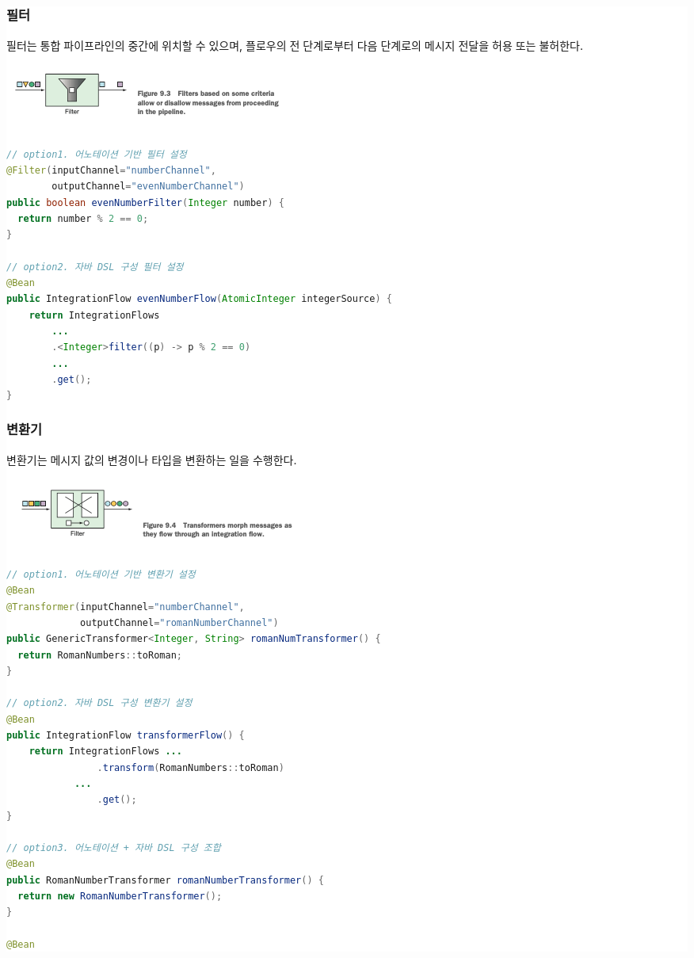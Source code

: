 ### 필터

필터는 통합 파이프라인의 중간에 위치할 수 있으며, 플로우의 전 단계로부터 다음 단계로의 메시지 전달을 허용 또는 불허한다.

![](../../../.gitbook/assets/111%20%282%29.png)

```java
// option1. 어노테이션 기반 필터 설정
@Filter(inputChannel="numberChannel",
        outputChannel="evenNumberChannel")
public boolean evenNumberFilter(Integer number) {
  return number % 2 == 0;
}

// option2. 자바 DSL 구성 필터 설정
@Bean
public IntegrationFlow evenNumberFlow(AtomicInteger integerSource) {
    return IntegrationFlows 
        ...
        .<Integer>filter((p) -> p % 2 == 0) 
        ...
        .get();
}
```

### 변환기

변환기는 메시지 값의 변경이나 타입을 변환하는 일을 수행한다.

![](../../../.gitbook/assets/222%20%283%29.png)

```java
// option1. 어노테이션 기반 변환기 설정
@Bean
@Transformer(inputChannel="numberChannel",
             outputChannel="romanNumberChannel")
public GenericTransformer<Integer, String> romanNumTransformer() {
  return RomanNumbers::toRoman;
}

// option2. 자바 DSL 구성 변환기 설정
@Bean
public IntegrationFlow transformerFlow() {
	return IntegrationFlows ...
				.transform(RomanNumbers::toRoman)
		    ...
				.get();
}

// option3. 어노테이션 + 자바 DSL 구성 조합
@Bean
public RomanNumberTransformer romanNumberTransformer() {
  return new RomanNumberTransformer();
}

@Bean
```